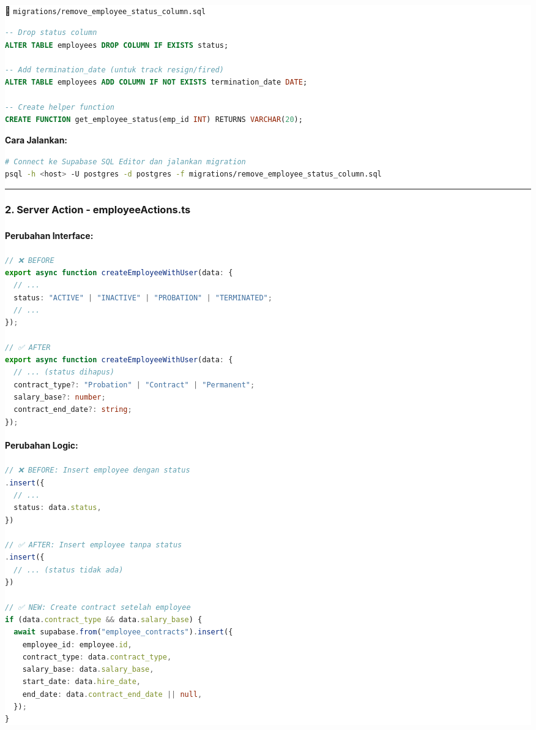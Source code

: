 📄 `migrations/remove_employee_status_column.sql`

```sql
-- Drop status column
ALTER TABLE employees DROP COLUMN IF EXISTS status;

-- Add termination_date (untuk track resign/fired)
ALTER TABLE employees ADD COLUMN IF NOT EXISTS termination_date DATE;

-- Create helper function
CREATE FUNCTION get_employee_status(emp_id INT) RETURNS VARCHAR(20);
```

**Cara Jalankan:**

```bash
# Connect ke Supabase SQL Editor dan jalankan migration
psql -h <host> -U postgres -d postgres -f migrations/remove_employee_status_column.sql
```

---

### 2. **Server Action - employeeActions.ts**

#### Perubahan Interface:

```typescript
// ❌ BEFORE
export async function createEmployeeWithUser(data: {
  // ...
  status: "ACTIVE" | "INACTIVE" | "PROBATION" | "TERMINATED";
  // ...
});

// ✅ AFTER
export async function createEmployeeWithUser(data: {
  // ... (status dihapus)
  contract_type?: "Probation" | "Contract" | "Permanent";
  salary_base?: number;
  contract_end_date?: string;
});
```

#### Perubahan Logic:

```typescript
// ❌ BEFORE: Insert employee dengan status
.insert({
  // ...
  status: data.status,
})

// ✅ AFTER: Insert employee tanpa status
.insert({
  // ... (status tidak ada)
})

// ✅ NEW: Create contract setelah employee
if (data.contract_type && data.salary_base) {
  await supabase.from("employee_contracts").insert({
    employee_id: employee.id,
    contract_type: data.contract_type,
    salary_base: data.salary_base,
    start_date: data.hire_date,
    end_date: data.contract_end_date || null,
  });
}
```